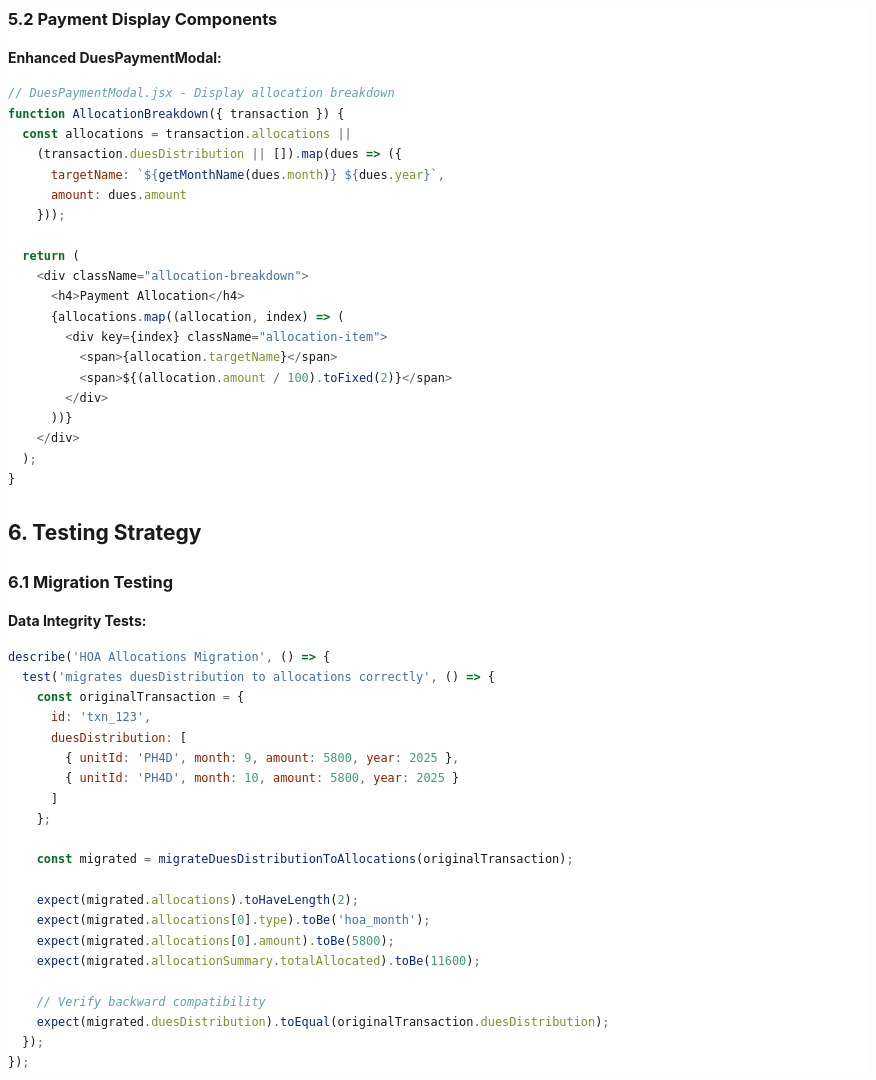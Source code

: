 
### 5.2 Payment Display Components

**Enhanced DuesPaymentModal:**
```javascript
// DuesPaymentModal.jsx - Display allocation breakdown
function AllocationBreakdown({ transaction }) {
  const allocations = transaction.allocations || 
    (transaction.duesDistribution || []).map(dues => ({
      targetName: `${getMonthName(dues.month)} ${dues.year}`,
      amount: dues.amount
    }));
  
  return (
    <div className="allocation-breakdown">
      <h4>Payment Allocation</h4>
      {allocations.map((allocation, index) => (
        <div key={index} className="allocation-item">
          <span>{allocation.targetName}</span>
          <span>${(allocation.amount / 100).toFixed(2)}</span>
        </div>
      ))}
    </div>
  );
}
```

## 6. Testing Strategy

### 6.1 Migration Testing

**Data Integrity Tests:**
```javascript
describe('HOA Allocations Migration', () => {
  test('migrates duesDistribution to allocations correctly', () => {
    const originalTransaction = {
      id: 'txn_123',
      duesDistribution: [
        { unitId: 'PH4D', month: 9, amount: 5800, year: 2025 },
        { unitId: 'PH4D', month: 10, amount: 5800, year: 2025 }
      ]
    };
    
    const migrated = migrateDuesDistributionToAllocations(originalTransaction);
    
    expect(migrated.allocations).toHaveLength(2);
    expect(migrated.allocations[0].type).toBe('hoa_month');
    expect(migrated.allocations[0].amount).toBe(5800);
    expect(migrated.allocationSummary.totalAllocated).toBe(11600);
    
    // Verify backward compatibility
    expect(migrated.duesDistribution).toEqual(originalTransaction.duesDistribution);
  });
});
```
